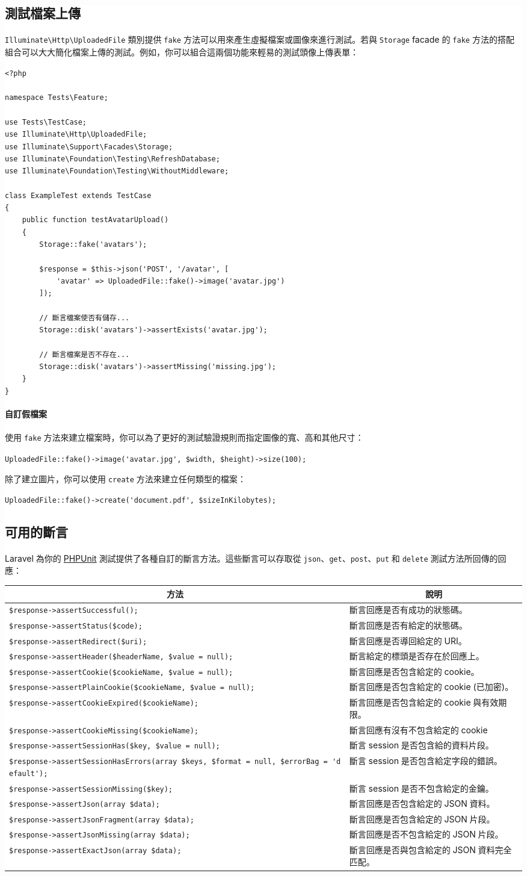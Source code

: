 <a name="testing-file-uploads"></a>
## 測試檔案上傳

`Illuminate\Http\UploadedFile` 類別提供 `fake` 方法可以用來產生虛擬檔案或圖像來進行測試。若與 `Storage` facade 的 `fake` 方法的搭配組合可以大大簡化檔案上傳的測試。例如，你可以組合這兩個功能來輕易的測試頭像上傳表單：

    <?php

    namespace Tests\Feature;

    use Tests\TestCase;
    use Illuminate\Http\UploadedFile;
    use Illuminate\Support\Facades\Storage;
    use Illuminate\Foundation\Testing\RefreshDatabase;
    use Illuminate\Foundation\Testing\WithoutMiddleware;

    class ExampleTest extends TestCase
    {
        public function testAvatarUpload()
        {
            Storage::fake('avatars');

            $response = $this->json('POST', '/avatar', [
                'avatar' => UploadedFile::fake()->image('avatar.jpg')
            ]);

            // 斷言檔案使否有儲存...
            Storage::disk('avatars')->assertExists('avatar.jpg');

            // 斷言檔案是否不存在...
            Storage::disk('avatars')->assertMissing('missing.jpg');
        }
    }

#### 自訂假檔案

使用 `fake` 方法來建立檔案時，你可以為了更好的測試驗證規則而指定圖像的寬、高和其他尺寸：

    UploadedFile::fake()->image('avatar.jpg', $width, $height)->size(100);

除了建立圖片，你可以使用 `create` 方法來建立任何類型的檔案：

    UploadedFile::fake()->create('document.pdf', $sizeInKilobytes);

<a name="available-assertions"></a>
## 可用的斷言

Laravel 為你的 [PHPUnit](https://phpunit.de/) 測試提供了各種自訂的斷言方法。這些斷言可以存取從 `json`、`get`、`post`、`put` 和 `delete` 測試方法所回傳的回應：

方法  | 說明
------------- | -------------
`$response->assertSuccessful();`  |  斷言回應是否有成功的狀態碼。
`$response->assertStatus($code);`  |  斷言回應是否有給定的狀態碼。
`$response->assertRedirect($uri);`  |  斷言回應是否導回給定的 URI。
`$response->assertHeader($headerName, $value = null);`  |  斷言給定的標頭是否存在於回應上。
`$response->assertCookie($cookieName, $value = null);`  |  斷言回應是否包含給定的 cookie。
`$response->assertPlainCookie($cookieName, $value = null);`  |  斷言回應是否包含給定的 cookie (已加密)。
`$response->assertCookieExpired($cookieName);`  |  斷言回應是否包含給定的 cookie 與有效期限。
`$response->assertCookieMissing($cookieName);`  |  斷言回應有沒有不包含給定的 cookie
`$response->assertSessionHas($key, $value = null);`  |  斷言 session 是否包含給的資料片段。
`$response->assertSessionHasErrors(array $keys, $format = null, $errorBag = 'default');`  |  斷言 session 是否包含給定字段的錯誤。
`$response->assertSessionMissing($key);`  |  斷言 session 是否不包含給定的金鑰。
`$response->assertJson(array $data);`  |  斷言回應是否包含給定的 JSON 資料。
`$response->assertJsonFragment(array $data);`  |  斷言回應是否包含給定的 JSON 片段。
`$response->assertJsonMissing(array $data);`  |   斷言回應是否不包含給定的 JSON 片段。
`$response->assertExactJson(array $data);`  |  斷言回應是否與包含給定的 JSON 資料完全匹配。